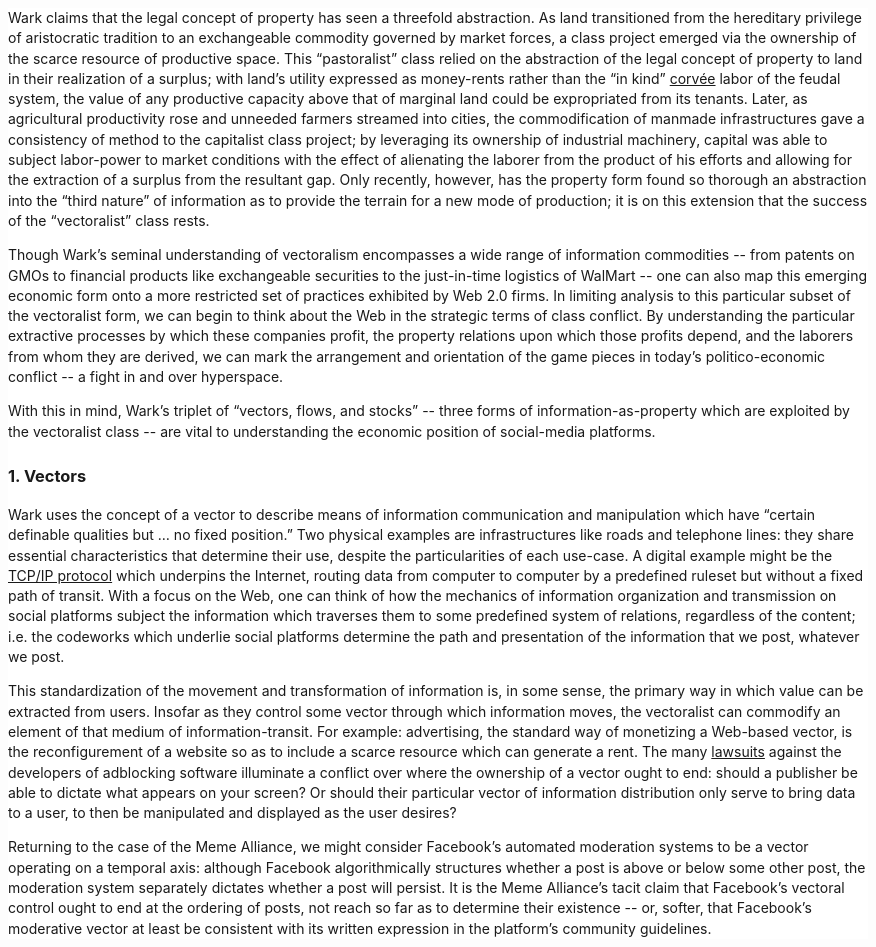 <p>Wark claims that the legal concept of property has seen a threefold abstraction. As land transitioned from the hereditary privilege of aristocratic tradition to an exchangeable commodity governed by market forces, a class project emerged via the ownership of the scarce resource of productive space. This “pastoralist” class relied on the abstraction of the legal concept of property to land in their realization of a surplus; with land’s utility expressed as money-rents rather than the “in kind” <a href="https://en.wikipedia.org/wiki/Corv%C3%A9e">corvée</a> labor of the feudal system, the value of any productive capacity above that of marginal land could be expropriated from its tenants. Later, as agricultural productivity rose and unneeded farmers streamed into cities, the commodification of manmade infrastructures gave a consistency of method to the capitalist class project; by leveraging its ownership of industrial machinery, capital was able to subject labor-power to market conditions with the effect of alienating the laborer from the product of his efforts and allowing for the extraction of a surplus from the resultant gap. Only recently, however, has the property form found so thorough an abstraction into the “third nature” of information as to provide the terrain for a new mode of production; it is on this extension that the success of the “vectoralist” class rests.</p>

<p>Though Wark’s seminal understanding of vectoralism encompasses a wide range of information commodities -- from patents on GMOs to financial products like exchangeable securities to the just-in-time logistics of WalMart -- one can also map this emerging economic form onto a more restricted set of practices exhibited by Web 2.0 firms. In limiting analysis to this particular subset of the vectoralist form, we can begin to think about the Web in the strategic terms of class conflict. By understanding the particular extractive processes by which these companies profit, the property relations upon which those profits depend, and the laborers from whom they are derived, we can mark the arrangement and orientation of the game pieces in today’s politico-economic conflict -- a fight in and over hyperspace.</p>

<p>With this in mind, Wark’s triplet of “vectors, flows, and stocks” -- three forms of information-as-property which are exploited by the vectoralist class -- are vital to understanding the economic position of social-media platforms.</p>

<h3>1. Vectors</h3>

<p>Wark uses the concept of a vector to describe means of information communication and manipulation which have “certain definable qualities but … no fixed position.” Two physical examples are infrastructures like roads and telephone lines: they share essential characteristics that determine their use, despite the particularities of each use-case. A digital example might be the <a href="https://en.wikipedia.org/wiki/Internet_protocol_suite">TCP/IP protocol</a> which underpins the Internet, routing data from computer to computer by a predefined ruleset but without a fixed path of transit. With a focus on the Web, one can think of how the mechanics of information organization and transmission on social platforms subject the information which traverses them to some predefined system of relations, regardless of the content; i.e. the codeworks which underlie social platforms determine the path and presentation of the information that we post, whatever we post.</p>

<p>This standardization of the movement and transformation of information is, in some sense, the primary way in which value can be extracted from users. Insofar as they control some vector through which information moves, the vectoralist can commodify an element of that medium of information-transit. For example: advertising, the standard way of monetizing a Web-based vector, is the reconfigurement of a website so as to include a scarce resource which can generate a rent. The many <a href="https://adblockplus.org/blog/five-and-oh-look-another-lawsuit-upholds-users-rights-online">lawsuits</a> against the developers of adblocking software illuminate a conflict over where the ownership of a vector ought to end: should a publisher be able to dictate what appears on your screen? Or should their particular vector of information distribution only serve to bring data to a user, to then be manipulated and displayed as the user desires?</p>

<p>Returning to the case of the Meme Alliance, we might consider Facebook’s automated moderation systems to be a vector operating on a temporal axis: although Facebook algorithmically structures whether a post is above or below some other post, the moderation system separately dictates whether a post will persist. It is the Meme Alliance’s tacit claim that Facebook’s vectoral control ought to end at the ordering of posts, not reach so far as to determine their existence -- or, softer, that Facebook’s moderative vector at least be consistent with its written expression in the platform’s community guidelines.</p>
